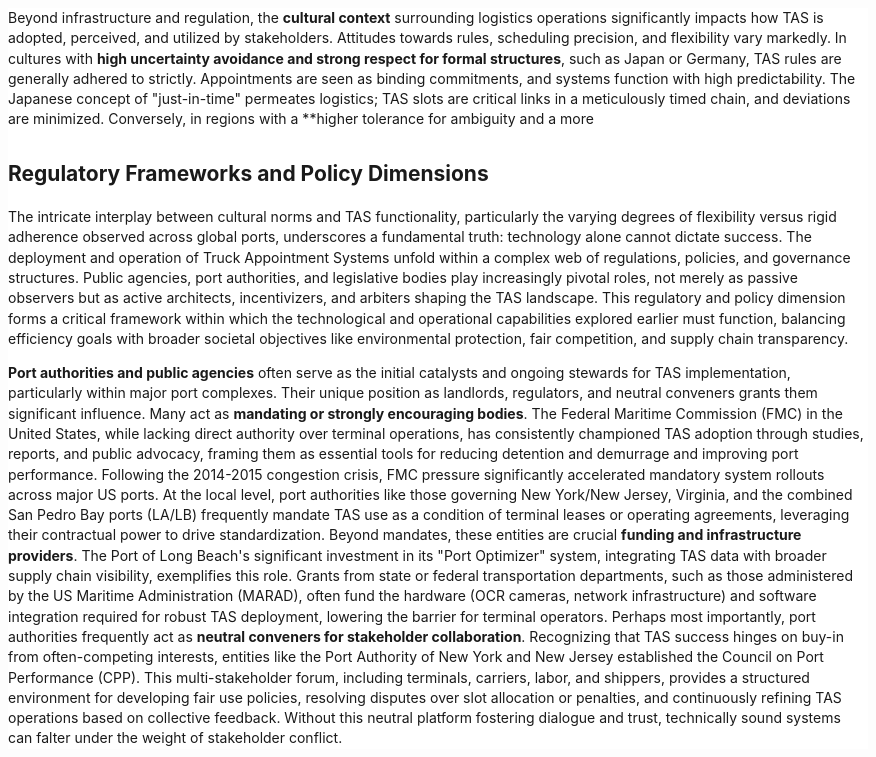 Beyond infrastructure and regulation, the **cultural context** surrounding logistics operations significantly impacts how TAS is adopted, perceived, and utilized by stakeholders. Attitudes towards rules, scheduling precision, and flexibility vary markedly. In cultures with **high uncertainty avoidance and strong respect for formal structures**, such as Japan or Germany, TAS rules are generally adhered to strictly. Appointments are seen as binding commitments, and systems function with high predictability. The Japanese concept of "just-in-time" permeates logistics; TAS slots are critical links in a meticulously timed chain, and deviations are minimized. Conversely, in regions with a **higher tolerance for ambiguity and a more

## Regulatory Frameworks and Policy Dimensions

The intricate interplay between cultural norms and TAS functionality, particularly the varying degrees of flexibility versus rigid adherence observed across global ports, underscores a fundamental truth: technology alone cannot dictate success. The deployment and operation of Truck Appointment Systems unfold within a complex web of regulations, policies, and governance structures. Public agencies, port authorities, and legislative bodies play increasingly pivotal roles, not merely as passive observers but as active architects, incentivizers, and arbiters shaping the TAS landscape. This regulatory and policy dimension forms a critical framework within which the technological and operational capabilities explored earlier must function, balancing efficiency goals with broader societal objectives like environmental protection, fair competition, and supply chain transparency.

**Port authorities and public agencies** often serve as the initial catalysts and ongoing stewards for TAS implementation, particularly within major port complexes. Their unique position as landlords, regulators, and neutral conveners grants them significant influence. Many act as **mandating or strongly encouraging bodies**. The Federal Maritime Commission (FMC) in the United States, while lacking direct authority over terminal operations, has consistently championed TAS adoption through studies, reports, and public advocacy, framing them as essential tools for reducing detention and demurrage and improving port performance. Following the 2014-2015 congestion crisis, FMC pressure significantly accelerated mandatory system rollouts across major US ports. At the local level, port authorities like those governing New York/New Jersey, Virginia, and the combined San Pedro Bay ports (LA/LB) frequently mandate TAS use as a condition of terminal leases or operating agreements, leveraging their contractual power to drive standardization. Beyond mandates, these entities are crucial **funding and infrastructure providers**. The Port of Long Beach's significant investment in its "Port Optimizer" system, integrating TAS data with broader supply chain visibility, exemplifies this role. Grants from state or federal transportation departments, such as those administered by the US Maritime Administration (MARAD), often fund the hardware (OCR cameras, network infrastructure) and software integration required for robust TAS deployment, lowering the barrier for terminal operators. Perhaps most importantly, port authorities frequently act as **neutral conveners for stakeholder collaboration**. Recognizing that TAS success hinges on buy-in from often-competing interests, entities like the Port Authority of New York and New Jersey established the Council on Port Performance (CPP). This multi-stakeholder forum, including terminals, carriers, labor, and shippers, provides a structured environment for developing fair use policies, resolving disputes over slot allocation or penalties, and continuously refining TAS operations based on collective feedback. Without this neutral platform fostering dialogue and trust, technically sound systems can falter under the weight of stakeholder conflict.
